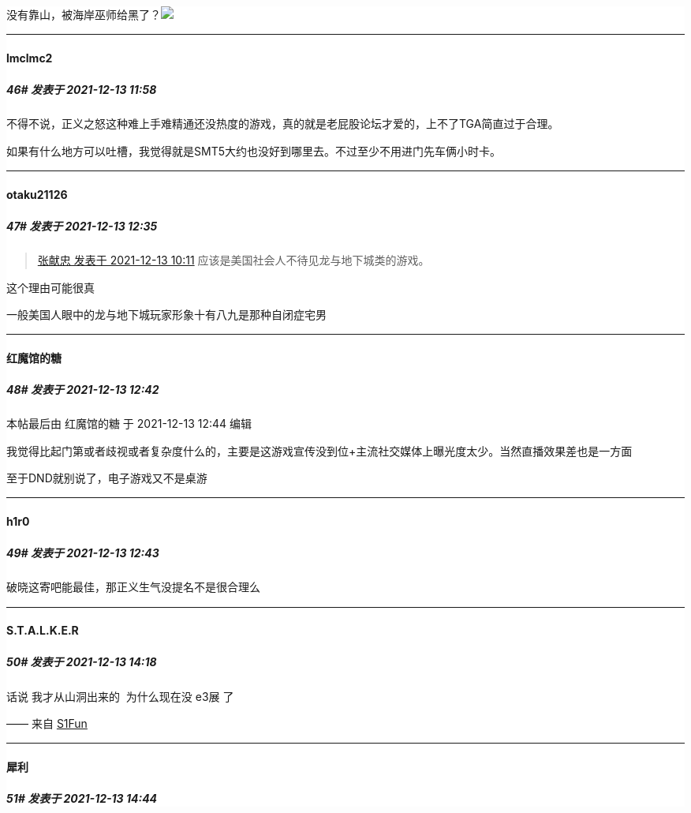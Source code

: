 没有靠山，被海岸巫师给黑了？<img src="https://static.saraba1st.com/image/smiley/face2017/040.png" referrerpolicy="no-referrer">

*****

####  lmclmc2  
##### 46#       发表于 2021-12-13 11:58

不得不说，正义之怒这种难上手难精通还没热度的游戏，真的就是老屁股论坛才爱的，上不了TGA简直过于合理。

如果有什么地方可以吐槽，我觉得就是SMT5大约也没好到哪里去。不过至少不用进门先车俩小时卡。

*****

####  otaku21126  
##### 47#       发表于 2021-12-13 12:35

<blockquote><a href="httphttps://bbs.saraba1st.com/2b/forum.php?mod=redirect&amp;goto=findpost&amp;pid=53914507&amp;ptid=2042194" target="_blank">张献忠 发表于 2021-12-13 10:11</a>
应该是美国社会人不待见龙与地下城类的游戏。</blockquote>
这个理由可能很真

一般美国人眼中的龙与地下城玩家形象十有八九是那种自闭症宅男

*****

####  红魔馆的糖  
##### 48#       发表于 2021-12-13 12:42

 本帖最后由 红魔馆的糖 于 2021-12-13 12:44 编辑 

我觉得比起门第或者歧视或者复杂度什么的，主要是这游戏宣传没到位+主流社交媒体上曝光度太少。当然直播效果差也是一方面

至于DND就别说了，电子游戏又不是桌游

*****

####  h1r0  
##### 49#       发表于 2021-12-13 12:43

破晓这寄吧能最佳，那正义生气没提名不是很合理么

*****

####  S.T.A.L.K.E.R  
##### 50#       发表于 2021-12-13 14:18

话说 我才从山洞出来的  为什么现在没 e3展 了

—— 来自 [S1Fun](https://s1fun.koalcat.com)

*****

####  犀利  
##### 51#       发表于 2021-12-13 14:44
